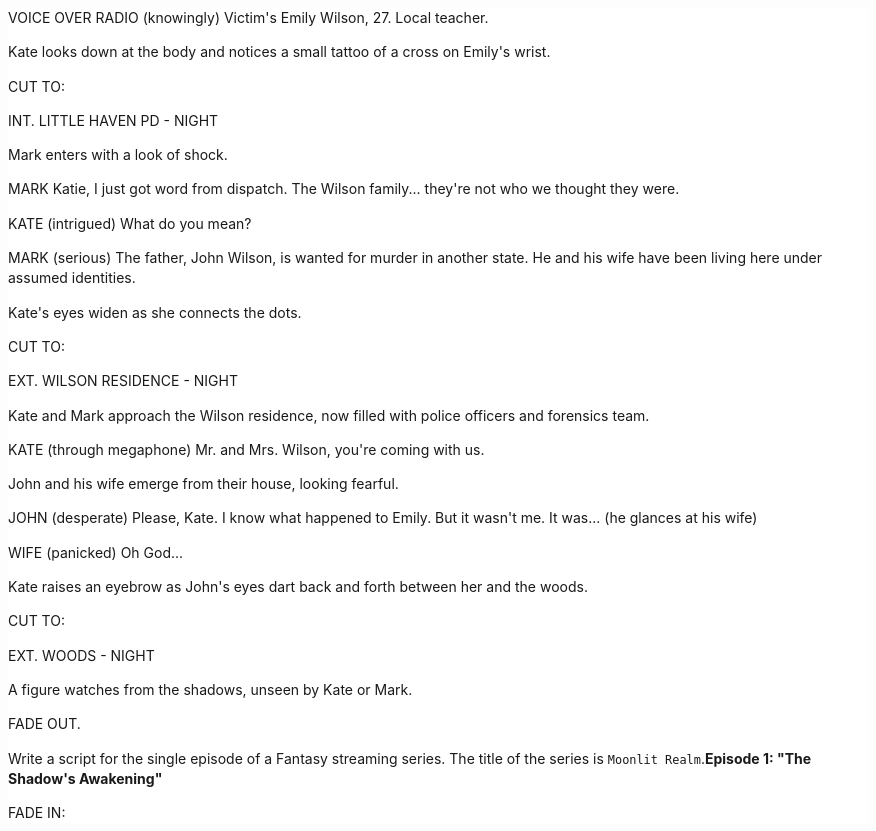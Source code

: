 VOICE OVER RADIO
(knowingly)
Victim's Emily Wilson, 27. Local teacher.

Kate looks down at the body and notices a small tattoo of a cross on Emily's wrist.

CUT TO:

INT. LITTLE HAVEN PD - NIGHT

Mark enters with a look of shock.

MARK
Katie, I just got word from dispatch. The Wilson family... they're not who we thought they were.

KATE
(intrigued)
What do you mean?

MARK
(serious)
The father, John Wilson, is wanted for murder in another state. He and his wife have been living here under assumed identities.

Kate's eyes widen as she connects the dots.

CUT TO:

EXT. WILSON RESIDENCE - NIGHT

Kate and Mark approach the Wilson residence, now filled with police officers and forensics team.

KATE
(through megaphone)
Mr. and Mrs. Wilson, you're coming with us.

John and his wife emerge from their house, looking fearful.

JOHN
(desperate)
Please, Kate. I know what happened to Emily. But it wasn't me. It was... (he glances at his wife)

WIFE
(panicked)
Oh God...

Kate raises an eyebrow as John's eyes dart back and forth between her and the woods.

CUT TO:

EXT. WOODS - NIGHT

A figure watches from the shadows, unseen by Kate or Mark.

FADE OUT.<end>

Write a script for the single episode of a Fantasy streaming series. The title of the series is `Moonlit Realm`.<start>**Episode 1: "The Shadow's Awakening"**

FADE IN:
